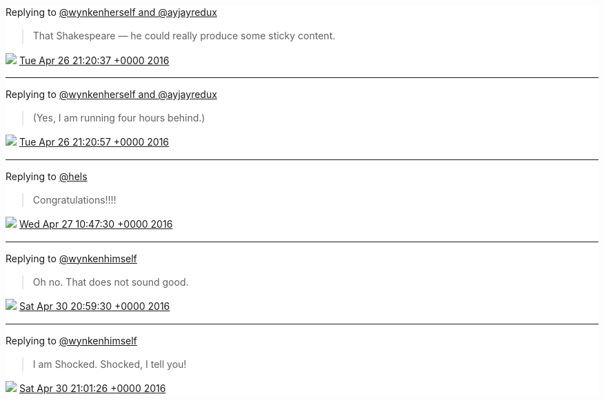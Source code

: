 Replying to [@wynkenherself and @ayjayredux](https://twitter.com/wynkenherself/status/725009280827535360)

> That Shakespeare — he could really produce some sticky content\.

<img src="../../media/tweet.ico" width="12" /> [Tue Apr 26 21:20:37 +0000 2016](https://twitter.com/kfitz/status/725072112113860609)

----

Replying to [@wynkenherself and @ayjayredux](https://twitter.com/wynkenherself/status/725009280827535360)

> \(Yes, I am running four hours behind\.\)

<img src="../../media/tweet.ico" width="12" /> [Tue Apr 26 21:20:57 +0000 2016](https://twitter.com/kfitz/status/725072198583595009)

----

Replying to [@hels](https://twitter.com/hels/status/725134947678322688)

> Congratulations\!\!\!\!

<img src="../../media/tweet.ico" width="12" /> [Wed Apr 27 10:47:30 +0000 2016](https://twitter.com/kfitz/status/725275169745428480)

----

Replying to [@wynkenhimself](https://twitter.com/wynkenhimself/status/726516224415416320)

> Oh no\. That does not sound good\.

<img src="../../media/tweet.ico" width="12" /> [Sat Apr 30 20:59:30 +0000 2016](https://twitter.com/kfitz/status/726516351817383936)

----

Replying to [@wynkenhimself](https://twitter.com/wynkenhimself/status/726516745763196929)

> I am Shocked\. Shocked, I tell you\!

<img src="../../media/tweet.ico" width="12" /> [Sat Apr 30 21:01:26 +0000 2016](https://twitter.com/kfitz/status/726516837295480832)